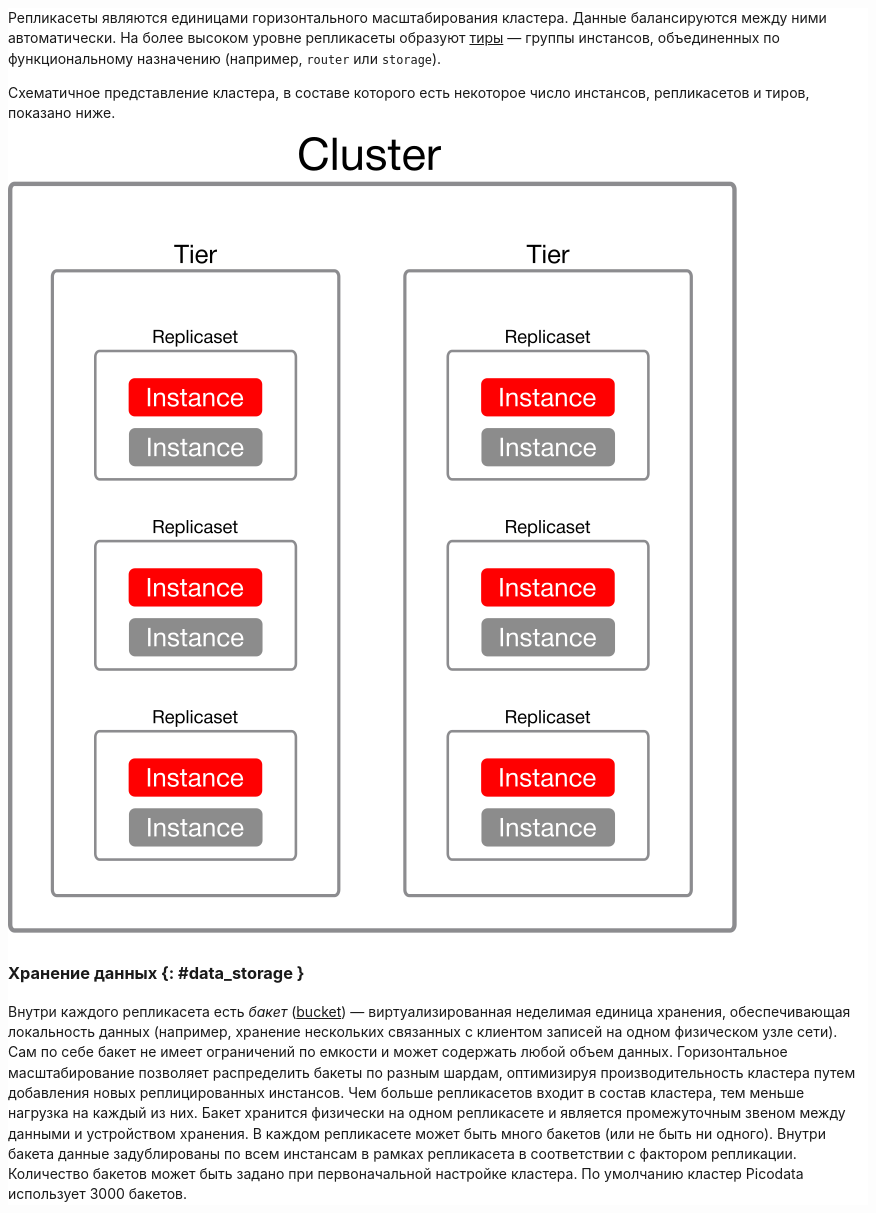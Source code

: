 Репликасеты являются единицами горизонтального масштабирования кластера. Данные балансируются между ними автоматически. На более высоком уровне репликасеты образуют [тиры] — группы инстансов, объединенных по функциональному назначению (например, `router` или `storage`).

[тиры]: ../overview/glossary.md#tier

Схематичное представление кластера, в составе которого есть некоторое число инстансов, репликасетов и тиров, показано ниже.<a name="cluster_group"></a>

![Cluster](../images/cluster_group.svg)

### Хранение данных {: #data_storage }

Внутри каждого репликасета есть *бакет* ([bucket](../overview/glossary.md#bucket)) — виртуализированная неделимая единица хранения, обеспечивающая локальность данных (например, хранение нескольких связанных с клиентом записей на одном физическом узле сети). Сам по себе бакет не имеет ограничений по емкости и может содержать любой объем данных. Горизонтальное масштабирование позволяет распределить бакеты по разным шардам, оптимизируя производительность кластера путем добавления новых реплицированных инстансов. Чем больше репликасетов входит в состав кластера, тем меньше нагрузка на каждый из них. Бакет хранится физически на одном репликасете и является промежуточным звеном между данными и устройством хранения. В каждом репликасете может быть много бакетов (или не быть ни одного). Внутри бакета данные задублированы по всем инстансам в рамках репликасета в соответствии с фактором репликации. Количество бакетов может быть задано при первоначальной настройке кластера. По умолчанию кластер Picodata использует 3000 бакетов.
